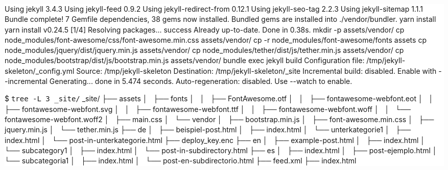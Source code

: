 Using jekyll 3.4.3
Using jekyll-feed 0.9.2
Using jekyll-redirect-from 0.12.1
Using jekyll-seo-tag 2.2.3
Using jekyll-sitemap 1.1.1
Bundle complete! 7 Gemfile dependencies, 38 gems now installed.
Bundled gems are installed into ./vendor/bundler.
yarn install
yarn install v0.24.5
[1/4] Resolving packages...
success Already up-to-date.
Done in 0.38s.
mkdir -p assets/vendor/
cp node_modules/font-awesome/css/font-awesome.min.css assets/vendor/
cp -r node_modules/font-awesome/fonts assets
cp node_modules/jquery/dist/jquery.min.js assets/vendor/
cp node_modules/tether/dist/js/tether.min.js assets/vendor/
cp node_modules/bootstrap/dist/js/bootstrap.min.js assets/vendor/
bundle exec jekyll build
Configuration file: /tmp/jekyll-skeleton/_config.yml
            Source: /tmp/jekyll-skeleton
       Destination: /tmp/jekyll-skeleton/_site
 Incremental build: disabled. Enable with --incremental
      Generating... 
                    done in 5.474 seconds.
 Auto-regeneration: disabled. Use --watch to enable.

<span >$</span> <kbd>tree -L 3 _site/</kbd>
_site/
├── assets
│   ├── fonts
│   │   ├── FontAwesome.otf
│   │   ├── fontawesome-webfont.eot
│   │   ├── fontawesome-webfont.svg
│   │   ├── fontawesome-webfont.ttf
│   │   ├── fontawesome-webfont.woff
│   │   └── fontawesome-webfont.woff2
│   ├── main.css
│   └── vendor
│       ├── bootstrap.min.js
│       ├── font-awesome.min.css
│       ├── jquery.min.js
│       └── tether.min.js
├── de
│   ├── beispiel-post.html
│   ├── index.html
│   └── unterkategorie1
│       ├── index.html
│       └── post-in-unterkategorie.html
├── deploy_key.enc
├── en
│   ├── example-post.html
│   ├── index.html
│   └── subcategory1
│       ├── index.html
│       └── post-in-subdirectory.html
├── es
│   ├── index.html
│   ├── post-ejemplo.html
│   └── subcategoria1
│       ├── index.html
│       └── post-en-subdirectorio.html
├── feed.xml
├── index.html